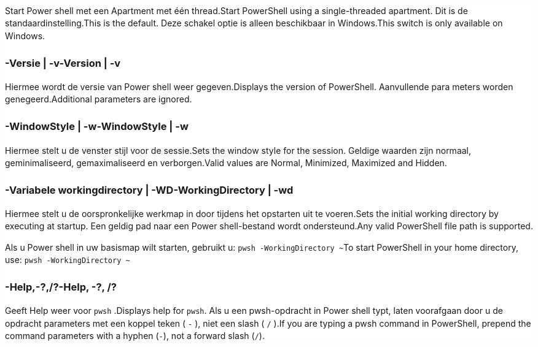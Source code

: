 <span data-ttu-id="c6484-224">Start Power shell met een Apartment met één thread.</span><span class="sxs-lookup"><span data-stu-id="c6484-224">Start PowerShell using a single-threaded apartment.</span></span> <span data-ttu-id="c6484-225">Dit is de standaardinstelling.</span><span class="sxs-lookup"><span data-stu-id="c6484-225">This is the default.</span></span> <span data-ttu-id="c6484-226">Deze schakel optie is alleen beschikbaar in Windows.</span><span class="sxs-lookup"><span data-stu-id="c6484-226">This switch is only available on Windows.</span></span>

### <a name="-version---v"></a><span data-ttu-id="c6484-227">-Versie | -v</span><span class="sxs-lookup"><span data-stu-id="c6484-227">-Version | -v</span></span>

<span data-ttu-id="c6484-228">Hiermee wordt de versie van Power shell weer gegeven.</span><span class="sxs-lookup"><span data-stu-id="c6484-228">Displays the version of PowerShell.</span></span> <span data-ttu-id="c6484-229">Aanvullende para meters worden genegeerd.</span><span class="sxs-lookup"><span data-stu-id="c6484-229">Additional parameters are ignored.</span></span>

### <a name="-windowstyle---w"></a><span data-ttu-id="c6484-230">-WindowStyle | -w</span><span class="sxs-lookup"><span data-stu-id="c6484-230">-WindowStyle | -w</span></span>

<span data-ttu-id="c6484-231">Hiermee stelt u de venster stijl voor de sessie.</span><span class="sxs-lookup"><span data-stu-id="c6484-231">Sets the window style for the session.</span></span> <span data-ttu-id="c6484-232">Geldige waarden zijn normaal, geminimaliseerd, gemaximaliseerd en verborgen.</span><span class="sxs-lookup"><span data-stu-id="c6484-232">Valid values are Normal, Minimized, Maximized and Hidden.</span></span>

### <a name="-workingdirectory---wd"></a><span data-ttu-id="c6484-233">-Variabele workingdirectory | -WD</span><span class="sxs-lookup"><span data-stu-id="c6484-233">-WorkingDirectory | -wd</span></span>

<span data-ttu-id="c6484-234">Hiermee stelt u de oorspronkelijke werkmap in door tijdens het opstarten uit te voeren.</span><span class="sxs-lookup"><span data-stu-id="c6484-234">Sets the initial working directory by executing at startup.</span></span> <span data-ttu-id="c6484-235">Een geldig pad naar een Power shell-bestand wordt ondersteund.</span><span class="sxs-lookup"><span data-stu-id="c6484-235">Any valid PowerShell file path is supported.</span></span>

<span data-ttu-id="c6484-236">Als u Power shell in uw basismap wilt starten, gebruikt u: `pwsh -WorkingDirectory ~`</span><span class="sxs-lookup"><span data-stu-id="c6484-236">To start PowerShell in your home directory, use: `pwsh -WorkingDirectory ~`</span></span>

### <a name="-help---"></a><span data-ttu-id="c6484-237">-Help,-?,/?</span><span class="sxs-lookup"><span data-stu-id="c6484-237">-Help, -?, /?</span></span>

<span data-ttu-id="c6484-238">Geeft Help weer voor `pwsh` .</span><span class="sxs-lookup"><span data-stu-id="c6484-238">Displays help for `pwsh`.</span></span> <span data-ttu-id="c6484-239">Als u een pwsh-opdracht in Power shell typt, laten voorafgaan door u de opdracht parameters met een koppel teken ( `-` ), niet een slash ( `/` ).</span><span class="sxs-lookup"><span data-stu-id="c6484-239">If you are typing a pwsh command in PowerShell, prepend the command parameters with a hyphen (`-`), not a forward slash (`/`).</span></span>
